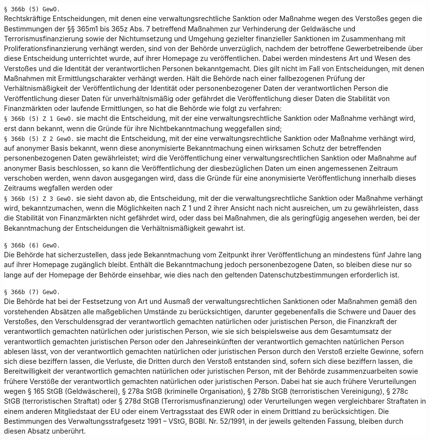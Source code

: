 `§ 366b (5) GewO.`  
Rechtskräftige Entscheidungen, mit denen eine verwaltungsrechtliche Sanktion oder Maßnahme wegen des Verstoßes gegen die Bestimmungen der §§ 365m1 bis 365z Abs. 7 betreffend Maßnahmen zur Verhinderung der Geldwäsche und Terrorismusfinanzierung sowie der Nichtumsetzung und Umgehung gezielter finanzieller Sanktionen im Zusammenhang mit Proliferationsfinanzierung verhängt werden, sind von der Behörde unverzüglich, nachdem der betroffene Gewerbetreibende über diese Entscheidung unterrichtet wurde, auf ihrer Homepage zu veröffentlichen. Dabei werden mindestens Art und Wesen des Verstoßes und die Identität der verantwortlichen Personen bekanntgemacht. Dies gilt nicht im Fall von Entscheidungen, mit denen Maßnahmen mit Ermittlungscharakter verhängt werden. Hält die Behörde nach einer fallbezogenen Prüfung der Verhältnismäßigkeit der Veröffentlichung der Identität oder personenbezogener Daten der verantwortlichen Person die Veröffentlichung dieser Daten für unverhältnismäßig oder gefährdet die Veröffentlichung dieser Daten die Stabilität von Finanzmärkten oder laufende Ermittlungen, so hat die Behörde wie folgt zu verfahren:  
`§ 366b (5) Z 1 GewO.`
sie macht die Entscheidung, mit der eine verwaltungsrechtliche Sanktion oder Maßnahme verhängt wird, erst dann bekannt, wenn die Gründe für ihre Nichtbekanntmachung weggefallen sind;  
`§ 366b (5) Z 2 GewO.`
sie macht die Entscheidung, mit der eine verwaltungsrechtliche Sanktion oder Maßnahme verhängt wird, auf anonymer Basis bekannt, wenn diese anonymisierte Bekanntmachung einen wirksamen Schutz der betreffenden personenbezogenen Daten gewährleistet; wird die Veröffentlichung einer verwaltungsrechtlichen Sanktion oder Maßnahme auf anonymer Basis beschlossen, so kann die Veröffentlichung der diesbezüglichen Daten um einen angemessenen Zeitraum verschoben werden, wenn davon ausgegangen wird, dass die Gründe für eine anonymisierte Veröffentlichung innerhalb dieses Zeitraums wegfallen werden oder  
`§ 366b (5) Z 3 GewO.`
sie sieht davon ab, die Entscheidung, mit der die verwaltungsrechtliche Sanktion oder Maßnahme verhängt wird, bekanntzumachen, wenn die Möglichkeiten nach Z 1 und 2 ihrer Ansicht nach nicht ausreichen, um zu gewährleisten, dass die Stabilität von Finanzmärkten nicht gefährdet wird, oder dass bei Maßnahmen, die als geringfügig angesehen werden, bei der Bekanntmachung der Entscheidungen die Verhältnismäßigkeit gewahrt ist.

`§ 366b (6) GewO.`  
Die Behörde hat sicherzustellen, dass jede Bekanntmachung vom Zeitpunkt ihrer Veröffentlichung an mindestens fünf Jahre lang auf ihrer Homepage zugänglich bleibt. Enthält die Bekanntmachung jedoch personenbezogene Daten, so bleiben diese nur so lange auf der Homepage der Behörde einsehbar, wie dies nach den geltenden Datenschutzbestimmungen erforderlich ist.

`§ 366b (7) GewO.`  
Die Behörde hat bei der Festsetzung von Art und Ausmaß der verwaltungsrechtlichen Sanktionen oder Maßnahmen gemäß den vorstehenden Absätzen alle maßgeblichen Umstände zu berücksichtigen, darunter gegebenenfalls die Schwere und Dauer des Verstoßes, den Verschuldensgrad der verantwortlich gemachten natürlichen oder juristischen Person, die Finanzkraft der verantwortlich gemachten natürlichen oder juristischen Person, wie sie sich beispielsweise aus dem Gesamtumsatz der verantwortlich gemachten juristischen Person oder den Jahreseinkünften der verantwortlich gemachten natürlichen Person ablesen lässt, von der verantwortlich gemachten natürlichen oder juristischen Person durch den Verstoß erzielte Gewinne, sofern sich diese beziffern lassen, die Verluste, die Dritten durch den Verstoß entstanden sind, sofern sich diese beziffern lassen, die Bereitwilligkeit der verantwortlich gemachten natürlichen oder juristischen Person, mit der Behörde zusammenzuarbeiten sowie frühere Verstöße der verantwortlich gemachten natürlichen oder juristischen Person. Dabei hat sie auch frühere Verurteilungen wegen § 165 StGB (Geldwäscherei), § 278a StGB (kriminelle Organisation), § 278b StGB (terroristischen Vereinigung), § 278c StGB (terroristischen Straftat) oder § 278d StGB (Terrorismusfinanzierung) oder Verurteilungen wegen vergleichbarer Straftaten in einem anderen Mitgliedstaat der EU oder einem Vertragsstaat des EWR oder in einem Drittland zu berücksichtigen. Die Bestimmungen des Verwaltungsstrafgesetz 1991 – VStG, BGBl. Nr. 52/1991, in der jeweils geltenden Fassung, bleiben durch diesen Absatz unberührt.
